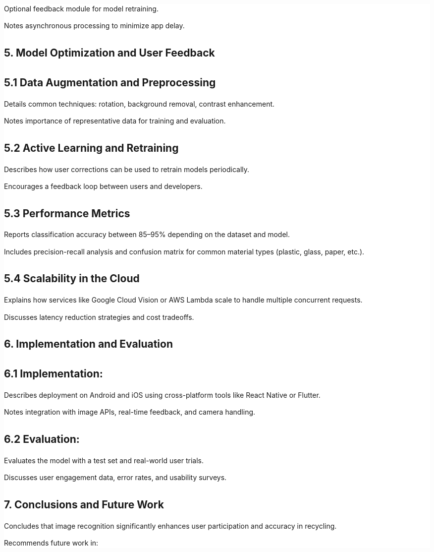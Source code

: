Optional feedback module for model retraining. 

Notes asynchronous processing to minimize app delay. 

## 5. Model Optimization and User Feedback 

## 5.1 Data Augmentation and Preprocessing 

Details common techniques: rotation, background removal, contrast enhancement. 

Notes importance of representative data for training and evaluation. 

## 5.2 Active Learning and Retraining 

Describes how user corrections can be used to retrain models periodically. 

Encourages a feedback loop between users and developers. 

## 5.3 Performance Metrics 

Reports classification accuracy between 85–95% depending on the dataset and model. 

Includes precision-recall analysis and confusion matrix for common material types (plastic, glass, paper, etc.). 

## 5.4 Scalability in the Cloud 

Explains how services like Google Cloud Vision or AWS Lambda scale to handle multiple concurrent requests. 

Discusses latency reduction strategies and cost tradeoffs. 

## 6. Implementation and Evaluation 

## 6.1 Implementation: 

Describes deployment on Android and iOS using cross-platform tools like React Native or Flutter. 

Notes integration with image APIs, real-time feedback, and camera handling. 

## 6.2 Evaluation: 

Evaluates the model with a test set and real-world user trials. 

Discusses user engagement data, error rates, and usability surveys. 

## 7. Conclusions and Future Work 

Concludes that image recognition significantly enhances user participation and accuracy in recycling. 

Recommends future work in: 
